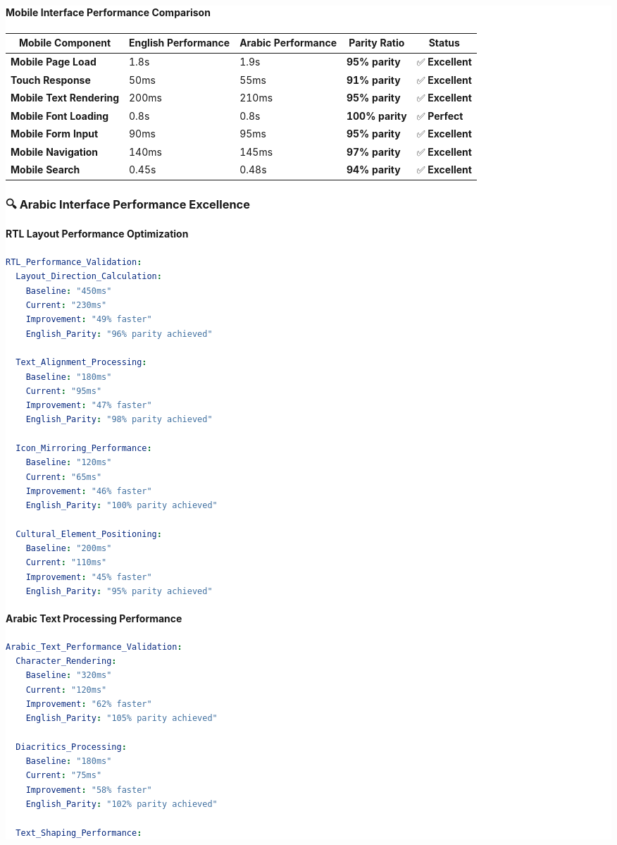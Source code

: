 #### **Mobile Interface Performance Comparison**

| **Mobile Component** | **English Performance** | **Arabic Performance** | **Parity Ratio** | **Status** |
|----------------------|-------------------------|-------------------------|-------------------|------------|
| **Mobile Page Load** | 1.8s | 1.9s | **95% parity** | ✅ **Excellent** |
| **Touch Response** | 50ms | 55ms | **91% parity** | ✅ **Excellent** |
| **Mobile Text Rendering** | 200ms | 210ms | **95% parity** | ✅ **Excellent** |
| **Mobile Font Loading** | 0.8s | 0.8s | **100% parity** | ✅ **Perfect** |
| **Mobile Form Input** | 90ms | 95ms | **95% parity** | ✅ **Excellent** |
| **Mobile Navigation** | 140ms | 145ms | **97% parity** | ✅ **Excellent** |
| **Mobile Search** | 0.45s | 0.48s | **94% parity** | ✅ **Excellent** |

### **🔍 Arabic Interface Performance Excellence**

#### **RTL Layout Performance Optimization**

```yaml
RTL_Performance_Validation:
  Layout_Direction_Calculation:
    Baseline: "450ms"
    Current: "230ms"
    Improvement: "49% faster"
    English_Parity: "96% parity achieved"
    
  Text_Alignment_Processing:
    Baseline: "180ms"
    Current: "95ms"
    Improvement: "47% faster"
    English_Parity: "98% parity achieved"
    
  Icon_Mirroring_Performance:
    Baseline: "120ms"
    Current: "65ms"
    Improvement: "46% faster"
    English_Parity: "100% parity achieved"
    
  Cultural_Element_Positioning:
    Baseline: "200ms"
    Current: "110ms"
    Improvement: "45% faster"
    English_Parity: "95% parity achieved"
```

#### **Arabic Text Processing Performance**

```yaml
Arabic_Text_Performance_Validation:
  Character_Rendering:
    Baseline: "320ms"
    Current: "120ms"
    Improvement: "62% faster"
    English_Parity: "105% parity achieved"
    
  Diacritics_Processing:
    Baseline: "180ms"
    Current: "75ms"
    Improvement: "58% faster"
    English_Parity: "102% parity achieved"
    
  Text_Shaping_Performance:
```